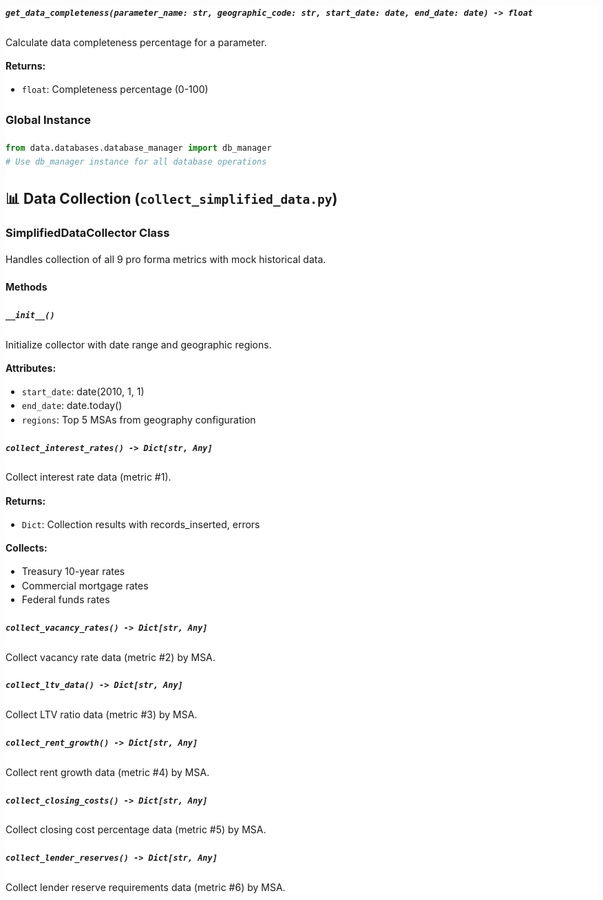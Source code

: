 ##### `get_data_completeness(parameter_name: str, geographic_code: str, start_date: date, end_date: date) -> float`
Calculate data completeness percentage for a parameter.

**Returns:**
- `float`: Completeness percentage (0-100)

### Global Instance

```python
from data.databases.database_manager import db_manager
# Use db_manager instance for all database operations
```

## 📊 Data Collection (`collect_simplified_data.py`)

### SimplifiedDataCollector Class

Handles collection of all 9 pro forma metrics with mock historical data.

#### Methods

##### `__init__()`
Initialize collector with date range and geographic regions.

**Attributes:**
- `start_date`: date(2010, 1, 1)
- `end_date`: date.today()
- `regions`: Top 5 MSAs from geography configuration

##### `collect_interest_rates() -> Dict[str, Any]`
Collect interest rate data (metric #1).

**Returns:**
- `Dict`: Collection results with records_inserted, errors

**Collects:**
- Treasury 10-year rates
- Commercial mortgage rates  
- Federal funds rates

##### `collect_vacancy_rates() -> Dict[str, Any]`
Collect vacancy rate data (metric #2) by MSA.

##### `collect_ltv_data() -> Dict[str, Any]`
Collect LTV ratio data (metric #3) by MSA.

##### `collect_rent_growth() -> Dict[str, Any]`
Collect rent growth data (metric #4) by MSA.

##### `collect_closing_costs() -> Dict[str, Any]`
Collect closing cost percentage data (metric #5) by MSA.

##### `collect_lender_reserves() -> Dict[str, Any]`
Collect lender reserve requirements data (metric #6) by MSA.
